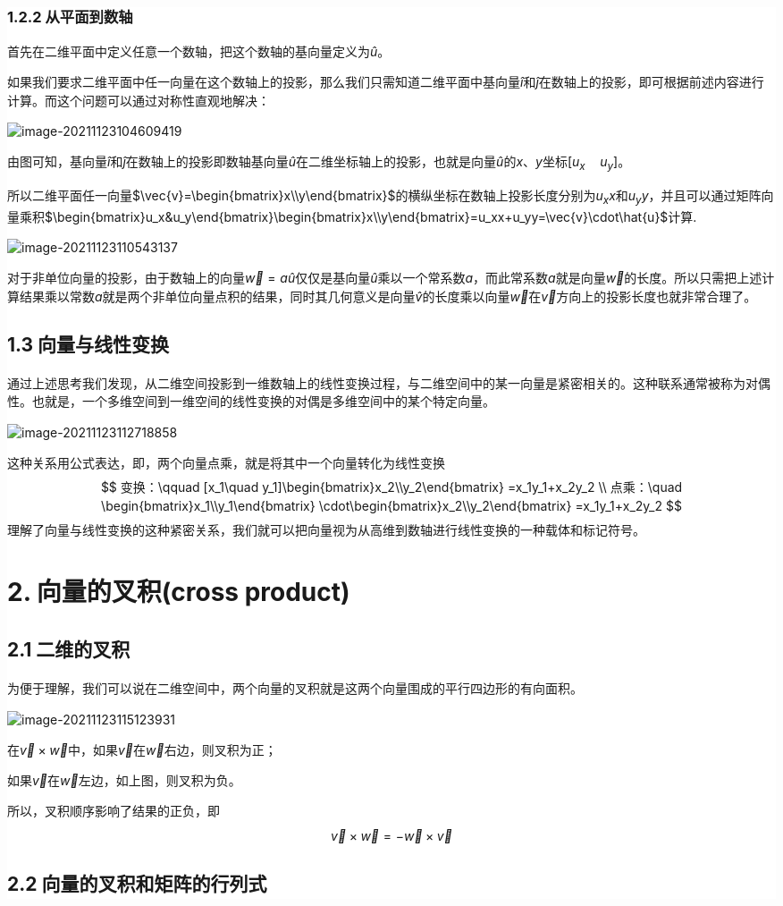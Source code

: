 ### 1.2.2 从平面到数轴

首先在二维平面中定义任意一个数轴，把这个数轴的基向量定义为$\hat{u}$。

如果我们要求二维平面中任一向量在这个数轴上的投影，那么我们只需知道二维平面中基向量$\hat{i}$和$\hat{j}$在数轴上的投影，即可根据前述内容进行计算。而这个问题可以通过对称性直观地解决：

![image-20211123104609419](https://gitee.com/joy_thestraydog/typora/raw/master/img/image-20211123104609419.png)

由图可知，基向量$\hat{i}$和$\hat{j}$在数轴上的投影即数轴基向量$\hat{u}$在二维坐标轴上的投影，也就是向量$\hat{u}$的$x、y$坐标$[u_x\quad u_y]$。

所以二维平面任一向量$\vec{v}=\begin{bmatrix}x\\y\end{bmatrix}$的横纵坐标在数轴上投影长度分别为$u_xx$和$u_yy$，并且可以通过矩阵向量乘积$\begin{bmatrix}u_x&u_y\end{bmatrix}\begin{bmatrix}x\\y\end{bmatrix}=u_xx+u_yy=\vec{v}\cdot\hat{u}$计算.

![image-20211123110543137](https://gitee.com/joy_thestraydog/typora/raw/master/img/image-20211123110543137.png)

对于非单位向量的投影，由于数轴上的向量$\vec{w}=a\hat{u}$仅仅是基向量$\hat{u}$乘以一个常系数$a$，而此常系数$a$就是向量$\vec{w}$的长度。所以只需把上述计算结果乘以常数$a$就是两个非单位向量点积的结果，同时其几何意义是向量$\hat{v}$的长度乘以向量$\vec{w}$在$\vec{v}$方向上的投影长度也就非常合理了。

## 1.3 向量与线性变换

通过上述思考我们发现，从二维空间投影到一维数轴上的线性变换过程，与二维空间中的某一向量是紧密相关的。这种联系通常被称为对偶性。也就是，一个多维空间到一维空间的线性变换的对偶是多维空间中的某个特定向量。

![image-20211123112718858](https://gitee.com/joy_thestraydog/typora/raw/master/img/image-20211123112718858.png)

这种关系用公式表达，即，两个向量点乘，就是将其中一个向量转化为线性变换
$$
变换：\qquad [x_1\quad y_1]\begin{bmatrix}x_2\\y_2\end{bmatrix}
=x_1y_1+x_2y_2 \\
点乘：\quad \begin{bmatrix}x_1\\y_1\end{bmatrix} \cdot\begin{bmatrix}x_2\\y_2\end{bmatrix}
=x_1y_1+x_2y_2
$$
理解了向量与线性变换的这种紧密关系，我们就可以把向量视为从高维到数轴进行线性变换的一种载体和标记符号。



# 2. 向量的叉积(cross product)

## 2.1 二维的叉积

为便于理解，我们可以说在二维空间中，两个向量的叉积就是这两个向量围成的平行四边形的有向面积。

![image-20211123115123931](https://gitee.com/joy_thestraydog/typora/raw/master/img/image-20211123115123931.png)

在$\vec{v}\times\vec{w}$中，如果$\vec{v}$在$\vec{w}$右边，则叉积为正；

如果$\vec{v}$在$\vec{w}$左边，如上图，则叉积为负。

所以，叉积顺序影响了结果的正负，即
$$
\vec{v}\times\vec{w}=-\vec{w}\times\vec{v}
$$

## 2.2 向量的叉积和矩阵的行列式
